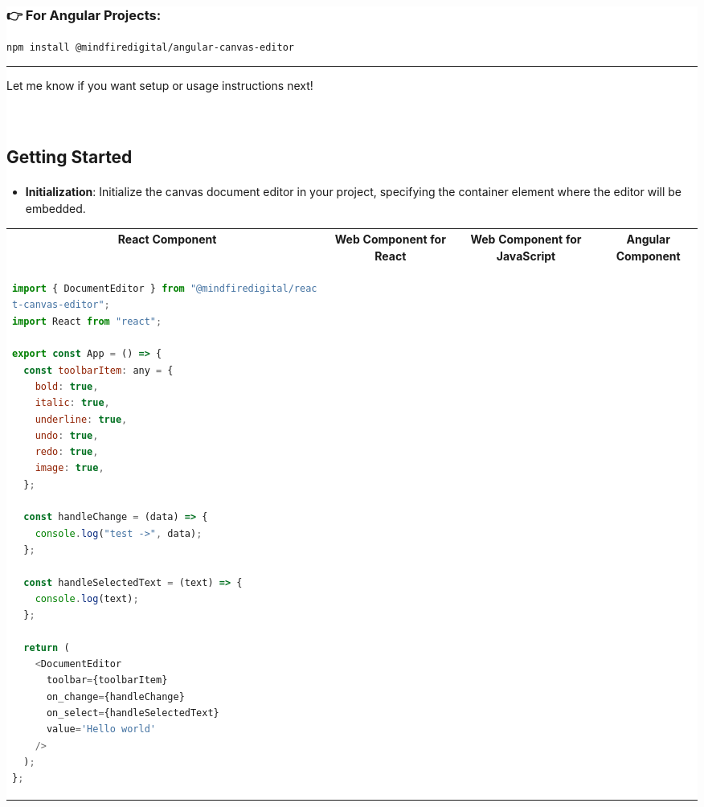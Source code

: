 ### 👉 For **Angular** Projects:

```bash
npm install @mindfiredigital/angular-canvas-editor
```

---

Let me know if you want setup or usage instructions next!

<br>

## Getting Started

- **Initialization**: Initialize the canvas document editor in your project, specifying the container element where the editor will be embedded.

<table>
  <tr>
    <th>React Component</th>
    <th>Web Component for React</th>
    <th>Web Component for JavaScript</th>
    <th>Angular Component</th>
  </tr>
  <tr>
  <td>

```javascript
import { DocumentEditor } from "@mindfiredigital/react-canvas-editor";
import React from "react";

export const App = () => {
  const toolbarItem: any = {
    bold: true,
    italic: true,
    underline: true,
    undo: true,
    redo: true,
    image: true,
  };

  const handleChange = (data) => {
    console.log("test ->", data);
  };

  const handleSelectedText = (text) => {
    console.log(text);
  };

  return (
    <DocumentEditor
      toolbar={toolbarItem}
      on_change={handleChange}
      on_select={handleSelectedText}
      value='Hello world'
    />
  );
};
```
